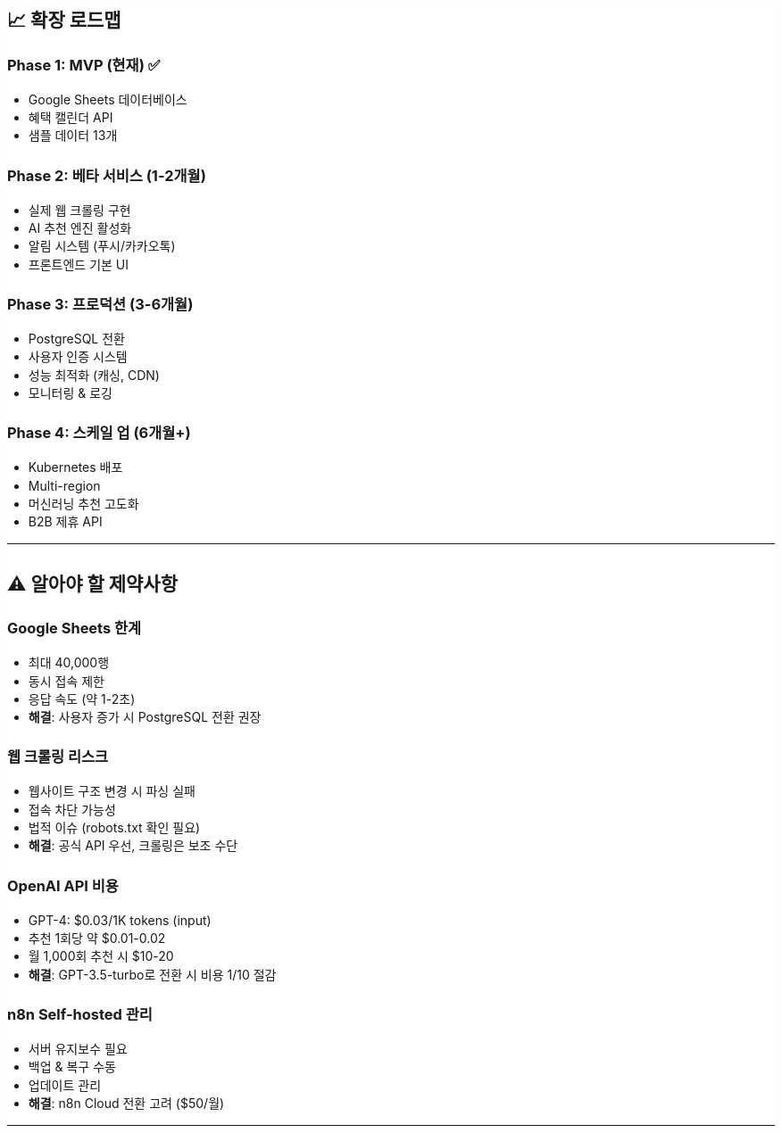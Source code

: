 
## 📈 확장 로드맵

### Phase 1: MVP (현재) ✅
- Google Sheets 데이터베이스
- 혜택 캘린더 API
- 샘플 데이터 13개

### Phase 2: 베타 서비스 (1-2개월)
- 실제 웹 크롤링 구현
- AI 추천 엔진 활성화
- 알림 시스템 (푸시/카카오톡)
- 프론트엔드 기본 UI

### Phase 3: 프로덕션 (3-6개월)
- PostgreSQL 전환
- 사용자 인증 시스템
- 성능 최적화 (캐싱, CDN)
- 모니터링 & 로깅

### Phase 4: 스케일 업 (6개월+)
- Kubernetes 배포
- Multi-region
- 머신러닝 추천 고도화
- B2B 제휴 API

---

## ⚠️ 알아야 할 제약사항

### Google Sheets 한계
- 최대 40,000행
- 동시 접속 제한
- 응답 속도 (약 1-2초)
- **해결**: 사용자 증가 시 PostgreSQL 전환 권장

### 웹 크롤링 리스크
- 웹사이트 구조 변경 시 파싱 실패
- 접속 차단 가능성
- 법적 이슈 (robots.txt 확인 필요)
- **해결**: 공식 API 우선, 크롤링은 보조 수단

### OpenAI API 비용
- GPT-4: $0.03/1K tokens (input)
- 추천 1회당 약 $0.01-0.02
- 월 1,000회 추천 시 $10-20
- **해결**: GPT-3.5-turbo로 전환 시 비용 1/10 절감

### n8n Self-hosted 관리
- 서버 유지보수 필요
- 백업 & 복구 수동
- 업데이트 관리
- **해결**: n8n Cloud 전환 고려 ($50/월)

---